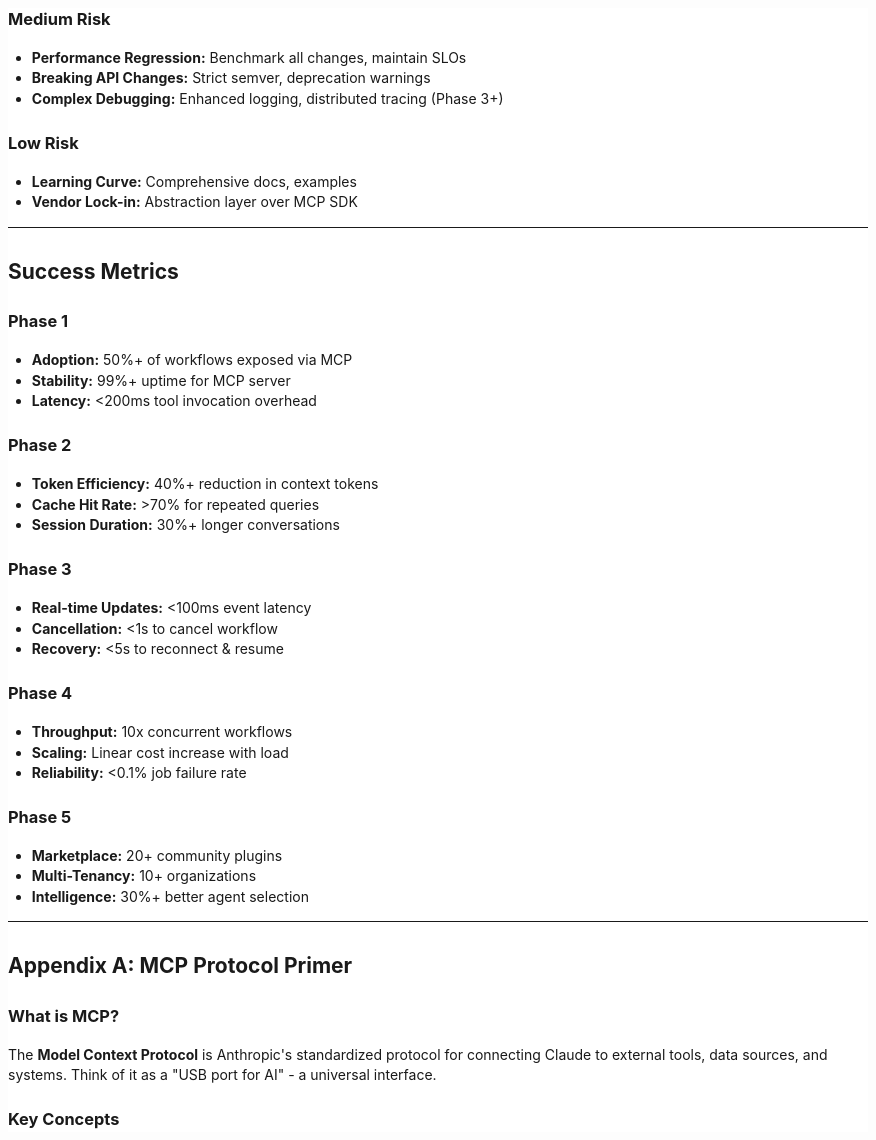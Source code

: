 ### Medium Risk
- **Performance Regression:** Benchmark all changes, maintain SLOs
- **Breaking API Changes:** Strict semver, deprecation warnings
- **Complex Debugging:** Enhanced logging, distributed tracing (Phase 3+)

### Low Risk
- **Learning Curve:** Comprehensive docs, examples
- **Vendor Lock-in:** Abstraction layer over MCP SDK

---

## Success Metrics

### Phase 1
- **Adoption:** 50%+ of workflows exposed via MCP
- **Stability:** 99%+ uptime for MCP server
- **Latency:** <200ms tool invocation overhead

### Phase 2
- **Token Efficiency:** 40%+ reduction in context tokens
- **Cache Hit Rate:** >70% for repeated queries
- **Session Duration:** 30%+ longer conversations

### Phase 3
- **Real-time Updates:** <100ms event latency
- **Cancellation:** <1s to cancel workflow
- **Recovery:** <5s to reconnect & resume

### Phase 4
- **Throughput:** 10x concurrent workflows
- **Scaling:** Linear cost increase with load
- **Reliability:** <0.1% job failure rate

### Phase 5
- **Marketplace:** 20+ community plugins
- **Multi-Tenancy:** 10+ organizations
- **Intelligence:** 30%+ better agent selection

---

## Appendix A: MCP Protocol Primer

### What is MCP?

The **Model Context Protocol** is Anthropic's standardized protocol for connecting Claude to external tools, data sources, and systems. Think of it as a "USB port for AI" - a universal interface.

### Key Concepts
